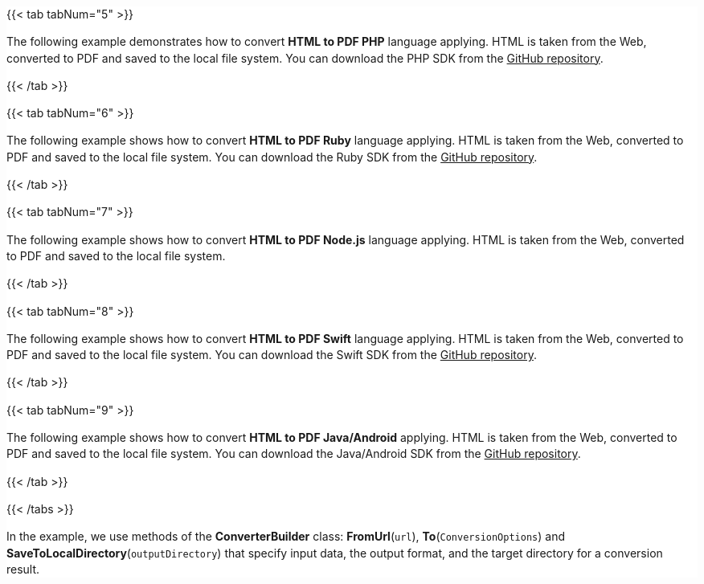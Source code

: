 {{< tab tabNum="5" >}}

The following example demonstrates how to convert **HTML to PDF PHP** language applying. HTML is taken from the Web, converted to PDF and saved to the local file system. You can download the PHP SDK from the [GitHub repository](https://github.com/aspose-html-cloud/aspose-html-cloud-php).

```php

```

{{< /tab >}}

{{< tab tabNum="6" >}}

The following example shows how to convert **HTML to PDF Ruby** language applying. HTML is taken from the Web, converted to PDF and saved to the local file system. You can download the Ruby SDK from the [GitHub repository](https://github.com/aspose-html-cloud/aspose-html-cloud-ruby).

```ruby

```

{{< /tab >}}

{{< tab tabNum="7" >}}

The following example shows how to convert **HTML to PDF Node.js** language applying. HTML is taken from the Web, converted to PDF and saved to the local file system. 

```javascript

```

{{< /tab >}}

{{< tab tabNum="8" >}}

The following example shows how to convert **HTML to PDF Swift** language applying. HTML is taken from the Web, converted to PDF and saved to the local file system. You can download the Swift SDK from the [GitHub repository](https://github.com/aspose-html-cloud/aspose-html-cloud-swift).

```swift

```

{{< /tab >}}

{{< tab tabNum="9" >}}

The following example shows how to convert **HTML to PDF Java/Android** applying. HTML is taken from the Web, converted to PDF and saved to the local file system. You can download the  Java/Android SDK from the [GitHub repository](https://github.com/aspose-html-cloud/aspose-html-cloud-android).

```java

```

{{< /tab >}}

{{< /tabs >}}

In the example, we use methods of the **ConverterBuilder** class: **FromUrl**(`url`), **To**(`ConversionOptions`) and **SaveToLocalDirectory**(`outputDirectory`) that specify input data, the output format, and the target directory for a conversion result.
